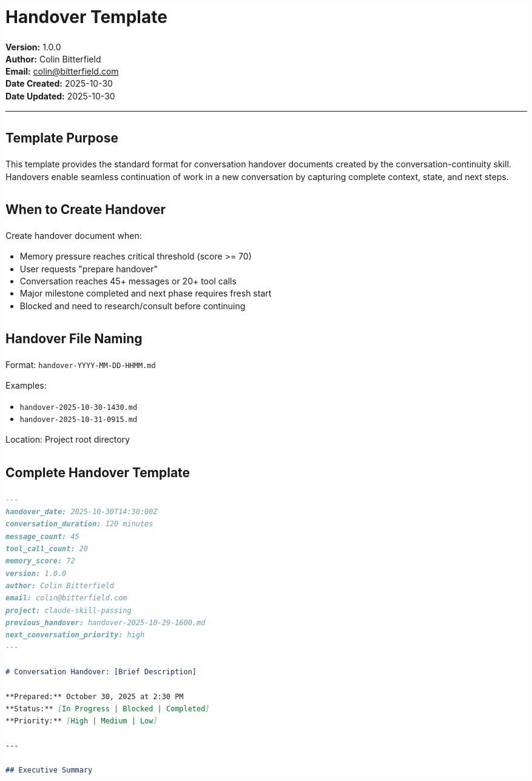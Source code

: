 # Handover Template

**Version:** 1.0.0  
**Author:** Colin Bitterfield  
**Email:** colin@bitterfield.com  
**Date Created:** 2025-10-30  
**Date Updated:** 2025-10-30

---

## Template Purpose

This template provides the standard format for conversation handover documents created by the conversation-continuity skill. Handovers enable seamless continuation of work in a new conversation by capturing complete context, state, and next steps.

## When to Create Handover

Create handover document when:
- Memory pressure reaches critical threshold (score >= 70)
- User requests "prepare handover"
- Conversation reaches 45+ messages or 20+ tool calls
- Major milestone completed and next phase requires fresh start
- Blocked and need to research/consult before continuing

## Handover File Naming

Format: `handover-YYYY-MM-DD-HHMM.md`

Examples:
- `handover-2025-10-30-1430.md`
- `handover-2025-10-31-0915.md`

Location: Project root directory

## Complete Handover Template

```markdown
---
handover_date: 2025-10-30T14:30:00Z
conversation_duration: 120 minutes
message_count: 45
tool_call_count: 20
memory_score: 72
version: 1.0.0
author: Colin Bitterfield
email: colin@bitterfield.com
project: claude-skill-passing
previous_handover: handover-2025-10-29-1600.md
next_conversation_priority: high
---

# Conversation Handover: [Brief Description]

**Prepared:** October 30, 2025 at 2:30 PM  
**Status:** [In Progress | Blocked | Completed]  
**Priority:** [High | Medium | Low]

---

## Executive Summary

```